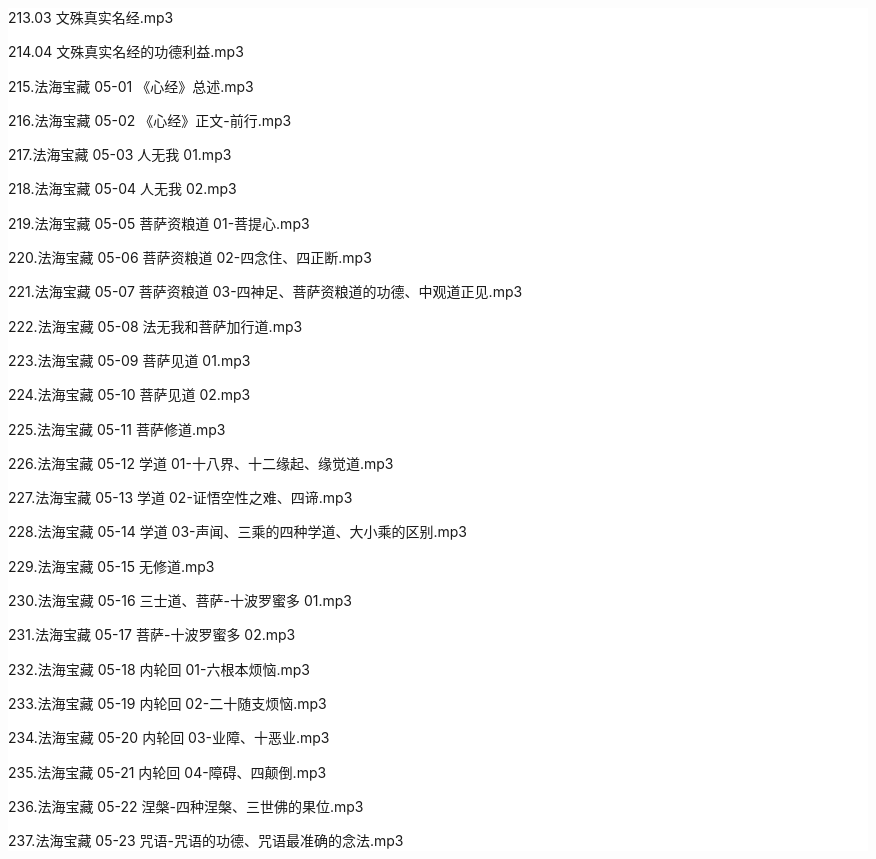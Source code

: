 213.03 文殊真实名经.mp3


214.04 文殊真实名经的功德利益.mp3


215.法海宝藏 05-01 《心经》总述.mp3


216.法海宝藏 05-02 《心经》正文-前行.mp3


217.法海宝藏 05-03 人无我 01.mp3


218.法海宝藏 05-04 人无我 02.mp3


219.法海宝藏 05-05 菩萨资粮道 01-菩提心.mp3


220.法海宝藏 05-06 菩萨资粮道 02-四念住、四正断.mp3


221.法海宝藏 05-07 菩萨资粮道 03-四神足、菩萨资粮道的功德、中观道正见.mp3


222.法海宝藏 05-08 法无我和菩萨加行道.mp3


223.法海宝藏 05-09 菩萨见道 01.mp3


224.法海宝藏 05-10 菩萨见道 02.mp3


225.法海宝藏 05-11 菩萨修道.mp3


226.法海宝藏 05-12 学道 01-十八界、十二缘起、缘觉道.mp3


227.法海宝藏 05-13 学道 02-证悟空性之难、四谛.mp3


228.法海宝藏 05-14 学道 03-声闻、三乘的四种学道、大小乘的区别.mp3


229.法海宝藏 05-15 无修道.mp3


230.法海宝藏 05-16 三士道、菩萨-十波罗蜜多 01.mp3


231.法海宝藏 05-17 菩萨-十波罗蜜多 02.mp3


232.法海宝藏 05-18 内轮回 01-六根本烦恼.mp3


233.法海宝藏 05-19 内轮回 02-二十随支烦恼.mp3


234.法海宝藏 05-20 内轮回 03-业障、十恶业.mp3


235.法海宝藏 05-21 内轮回 04-障碍、四颠倒.mp3


236.法海宝藏 05-22 涅槃-四种涅槃、三世佛的果位.mp3


237.法海宝藏 05-23 咒语-咒语的功德、咒语最准确的念法.mp3
